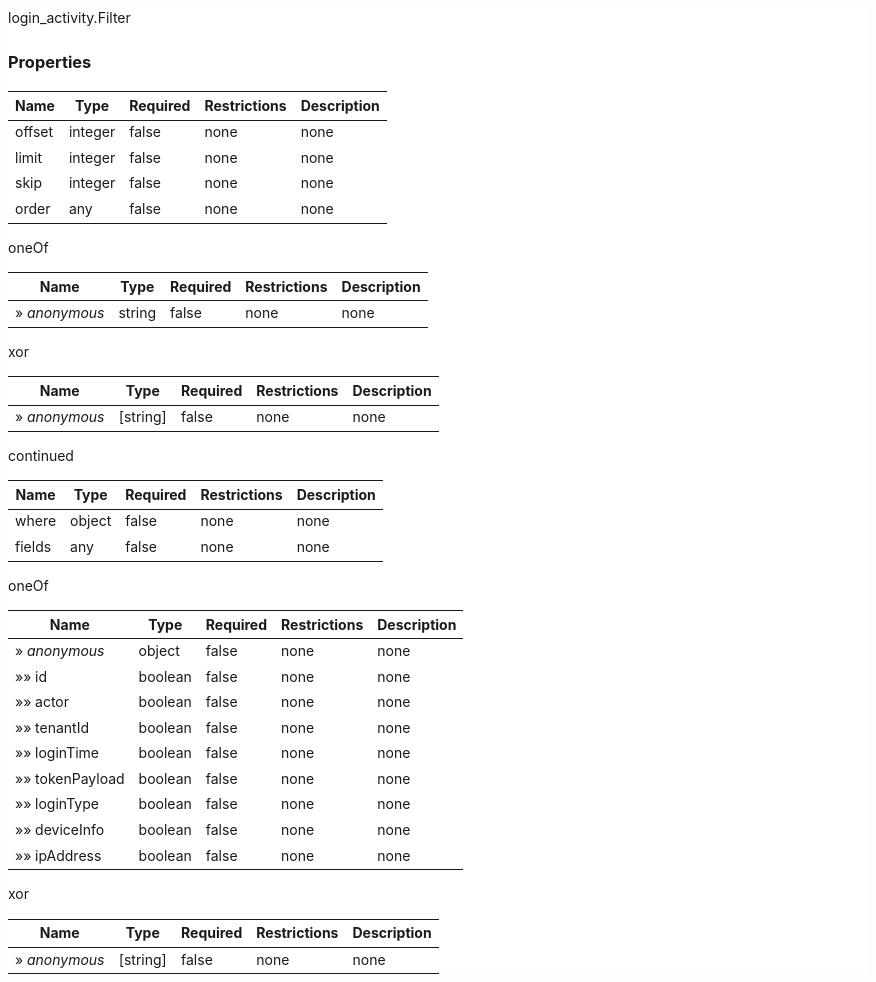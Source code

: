 login_activity.Filter

### Properties

|Name|Type|Required|Restrictions|Description|
|---|---|---|---|---|
|offset|integer|false|none|none|
|limit|integer|false|none|none|
|skip|integer|false|none|none|
|order|any|false|none|none|

oneOf

|Name|Type|Required|Restrictions|Description|
|---|---|---|---|---|
|» *anonymous*|string|false|none|none|

xor

|Name|Type|Required|Restrictions|Description|
|---|---|---|---|---|
|» *anonymous*|[string]|false|none|none|

continued

|Name|Type|Required|Restrictions|Description|
|---|---|---|---|---|
|where|object|false|none|none|
|fields|any|false|none|none|

oneOf

|Name|Type|Required|Restrictions|Description|
|---|---|---|---|---|
|» *anonymous*|object|false|none|none|
|»» id|boolean|false|none|none|
|»» actor|boolean|false|none|none|
|»» tenantId|boolean|false|none|none|
|»» loginTime|boolean|false|none|none|
|»» tokenPayload|boolean|false|none|none|
|»» loginType|boolean|false|none|none|
|»» deviceInfo|boolean|false|none|none|
|»» ipAddress|boolean|false|none|none|

xor

|Name|Type|Required|Restrictions|Description|
|---|---|---|---|---|
|» *anonymous*|[string]|false|none|none|

